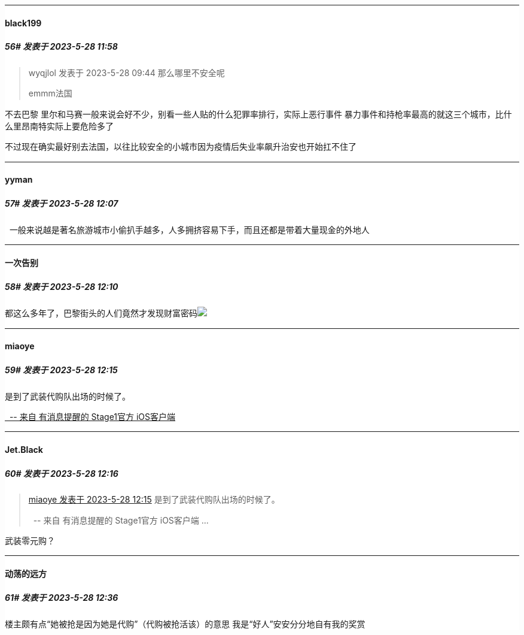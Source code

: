 *****

####  black199  
##### 56#       发表于 2023-5-28 11:58

<blockquote>wyqjlol 发表于 2023-5-28 09:44
那么哪里不安全呢

emmm法国</blockquote>
不去巴黎 里尔和马赛一般来说会好不少，别看一些人贴的什么犯罪率排行，实际上恶行事件 暴力事件和持枪率最高的就这三个城市，比什么里昂南特实际上要危险多了

不过现在确实最好别去法国，以往比较安全的小城市因为疫情后失业率飙升治安也开始扛不住了

*****

####  yyman  
##### 57#       发表于 2023-5-28 12:07

  一般来说越是著名旅游城市小偷扒手越多，人多拥挤容易下手，而且还都是带着大量现金的外地人

*****

####  一次告别  
##### 58#       发表于 2023-5-28 12:10

都这么多年了，巴黎街头的人们竟然才发现财富密码<img src="https://static.saraba1st.com/image/smiley/face2017/037.png" referrerpolicy="no-referrer">

*****

####  miaoye  
##### 59#       发表于 2023-5-28 12:15

是到了武装代购队出场的时候了。

[  -- 来自 有消息提醒的 Stage1官方 iOS客户端](https://itunes.apple.com/fi/app/saraba1st/id1221237470?mt=8)

*****

####  Jet.Black  
##### 60#       发表于 2023-5-28 12:16

<blockquote><a href="httphttps://bbs.saraba1st.com/2b/forum.php?mod=redirect&amp;goto=findpost&amp;pid=61020445&amp;ptid=2137214" target="_blank">miaoye 发表于 2023-5-28 12:15</a>
是到了武装代购队出场的时候了。

  -- 来自 有消息提醒的 Stage1官方 iOS客户端 ...</blockquote>
武装零元购？


*****

####  动荡的远方  
##### 61#       发表于 2023-5-28 12:36

楼主颇有点“她被抢是因为她是代购”（代购被抢活该）的意思
我是“好人”安安分分地自有我的奖赏
